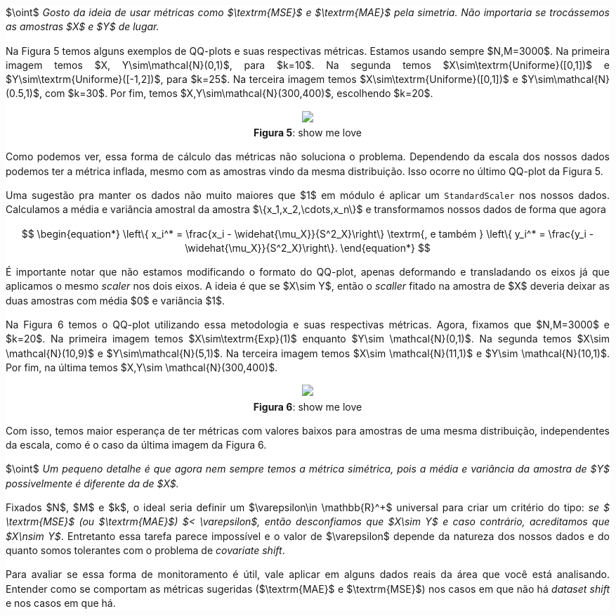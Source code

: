 <p><div align="justify">$\oint$ <i>Gosto da ideia de usar métricas como $\textrm{MSE}$ e $\textrm{MAE}$ pela simetria. Não importaria se trocássemos as amostras $X$ e $Y$ de lugar.</i> </div></p>

<p><div align="justify">Na Figura 5 temos alguns exemplos de QQ-plots e suas respectivas métricas. Estamos usando sempre $N,M=3000$. Na primeira imagem temos $X, Y\sim\mathcal{N}(0,1)$, para $k=10$. Na segunda temos $X\sim\textrm{Uniforme}([0,1])$ e $Y\sim\textrm{Uniforme}([-1,2])$, para $k=25$. Na terceira imagem temos $X\sim\textrm{Uniforme}([0,1])$ e $Y\sim\mathcal{N}(0.5,1)$, com $k=30$. Por fim, temos $X,Y\sim\mathcal{N}(300,400)$, escolhendo $k=20$.</div></p>

<center><img src="{{ site.baseurl }}/assets/img/covariate_1_qqplot/imagem5.jpg"></center>
<center><b>Figura 5</b>: show me love</center>

<p><div align="justify">Como podemos ver, essa forma de cálculo das métricas não soluciona o problema. Dependendo da escala dos nossos dados podemos ter a métrica inflada, mesmo com as amostras vindo da mesma distribuição. Isso ocorre no último QQ-plot da Figura 5.</div></p>

<p><div align="justify">Uma sugestão pra manter os dados não muito maiores que $1$ em módulo é aplicar um <code>StandardScaler</code> nos nossos dados. Calculamos a média e variância amostral da amostra $\{x_1,x_2,\cdots,x_n\}$ e transformamos nossos dados de forma que agora</div></p>

$$
\begin{equation*}
    \left\{ x_i^* = \frac{x_i - \widehat{\mu_X}}{S^2_X}\right\} \textrm{, e também } \left\{ y_i^* = \frac{y_i - \widehat{\mu_X}}{S^2_X}\right\}.
\end{equation*}
$$

<p><div align="justify">É importante notar que não estamos modificando o formato do QQ-plot, apenas deformando e transladando os eixos já que aplicamos o mesmo <i>scaler</i> nos dois eixos. A ideia é que se $X\sim Y$, então o <i>scaller</i> fitado na amostra de $X$ deveria deixar as duas amostras com média $0$ e variância $1$.</div></p>

<p><div align="justify">Na Figura 6 temos o QQ-plot utilizando essa metodologia e suas respectivas métricas. Agora, fixamos que $N,M=3000$ e $k=20$. Na primeira imagem temos $X\sim\textrm{Exp}(1)$ enquanto $Y\sim \mathcal{N}(0,1)$. Na segunda temos $X\sim \mathcal{N}(10,9)$ e $Y\sim\mathcal{N}(5,1)$. Na terceira imagem temos $X\sim \mathcal{N}(11,1)$ e $Y\sim \mathcal{N}(10,1)$. Por fim, na última temos $X,Y\sim \mathcal{N}(300,400)$.</div></p>

<center><img src="{{ site.baseurl }}/assets/img/covariate_1_qqplot/imagem6.jpg"></center>
<center><b>Figura 6</b>: show me love</center>

<p><div align="justify">Com isso, temos maior esperança de ter métricas com valores baixos para amostras de uma mesma distribuição, independentes da escala, como é o caso da última imagem da Figura 6.</div></p>

<p><div align="justify">$\oint$ <i>Um pequeno detalhe é que agora nem sempre temos a métrica simétrica, pois a média e variância da amostra de $Y$ possivelmente é diferente da de $X$.</i> </div></p>

<p><div align="justify">Fixados $N$, $M$ e $k$, o ideal seria definir um $\varepsilon\in \mathbb{R}^+$ universal para criar um critério do tipo: <i>se $ \textrm{MSE}$ (ou $\textrm{MAE}$) $< \varepsilon$, então desconfiamos que $X\sim Y$ e caso contrário, acreditamos que $X\nsim Y$</i>. Entretanto essa tarefa parece impossível e o valor de $\varepsilon$ depende da natureza dos nossos dados e do quanto somos tolerantes com o problema de <i>covariate shift</i>.</div></p>

<p><div align="justify">Para avaliar se essa forma de monitoramento é útil, vale aplicar em alguns dados reais da área que você está analisando. Entender como se comportam as métricas sugeridas ($\textrm{MAE}$ e $\textrm{MSE}$) nos casos em que não há <i>dataset shift</i> e nos casos em que há.</div></p>
